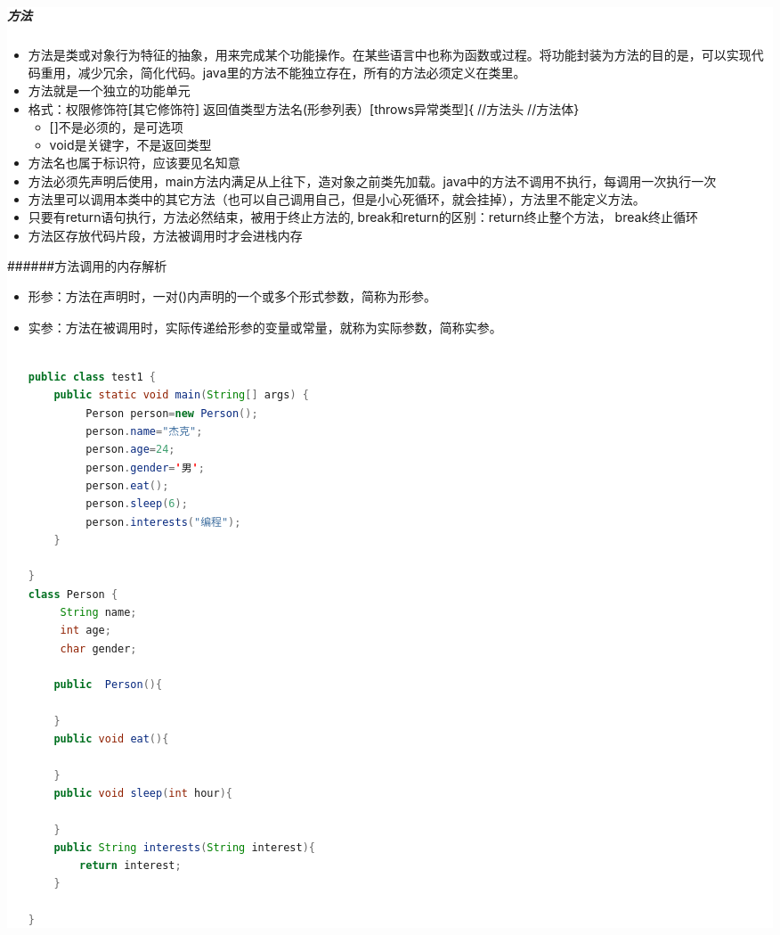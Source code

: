 ##### 方法

* 方法是类或对象行为特征的抽象，用来完成某个功能操作。在某些语言中也称为函数或过程。将功能封装为方法的目的是，可以实现代码重用，减少冗余，简化代码。java里的方法不能独立存在，所有的方法必须定义在类里。
* 方法就是一个独立的功能单元
* 格式：权限修饰符[其它修饰符] 返回值类型方法名(形参列表）[throws异常类型]{ //方法头
                  //方法体}
  * []不是必须的，是可选项
  * void是关键字，不是返回类型
* 方法名也属于标识符，应该要见名知意
* 方法必须先声明后使用，main方法内满足从上往下，造对象之前类先加载。java中的方法不调用不执行，每调用一次执行一次
* 方法里可以调用本类中的其它方法（也可以自己调用自己，但是小心死循环，就会挂掉），方法里不能定义方法。
* 只要有return语句执行，方法必然结束，被用于终止方法的, break和return的区别：return终止整个方法， break终止循环
* 方法区存放代码片段，方法被调用时才会进栈内存

######方法调用的内存解析

* 形参：方法在声明时，一对()内声明的一个或多个形式参数，简称为形参。

* 实参：方法在被调用时，实际传递给形参的变量或常量，就称为实际参数，简称实参。

  ```java
  
  public class test1 {
      public static void main(String[] args) {
           Person person=new Person();
           person.name="杰克";
           person.age=24;
           person.gender='男';
           person.eat();
           person.sleep(6);
           person.interests("编程");
      }
  
  }
  class Person {
       String name;
       int age;
       char gender;
  
      public  Person(){
  
      }
      public void eat(){
  
      }
      public void sleep(int hour){
  
      }
      public String interests(String interest){
          return interest;
      }
  
  }
  
  ```
